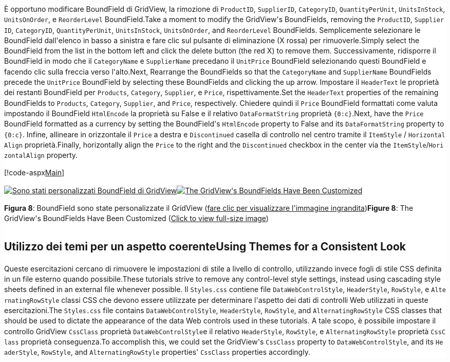 <span data-ttu-id="915a1-167">È opportuno modificare BoundField di GridView, la rimozione di `ProductID`, `SupplierID`, `CategoryID`, `QuantityPerUnit`, `UnitsInStock`, `UnitsOnOrder`, e `ReorderLevel` BoundField.</span><span class="sxs-lookup"><span data-stu-id="915a1-167">Take a moment to modify the GridView's BoundFields, removing the `ProductID`, `SupplierID`, `CategoryID`, `QuantityPerUnit`, `UnitsInStock`, `UnitsOnOrder`, and `ReorderLevel` BoundFields.</span></span> <span data-ttu-id="915a1-168">Semplicemente selezionare le BoundField dall'elenco in basso a sinistra e fare clic sul pulsante di eliminazione (X rossa) per rimuoverle.</span><span class="sxs-lookup"><span data-stu-id="915a1-168">Simply select the BoundField from the list in the bottom left and click the delete button (the red X) to remove them.</span></span> <span data-ttu-id="915a1-169">Successivamente, ridisporre il BoundField in modo che il `CategoryName` e `SupplierName` precedano il `UnitPrice` BoundField selezionando questi BoundField e facendo clic sulla freccia verso l'alto.</span><span class="sxs-lookup"><span data-stu-id="915a1-169">Next, Rearrange the BoundFields so that the `CategoryName` and `SupplierName` BoundFields precede the `UnitPrice` BoundField by selecting these BoundFields and clicking the up arrow.</span></span> <span data-ttu-id="915a1-170">Impostare il `HeaderText` le proprietà dei restanti BoundField per `Products`, `Category`, `Supplier`, e `Price`, rispettivamente.</span><span class="sxs-lookup"><span data-stu-id="915a1-170">Set the `HeaderText` properties of the remaining BoundFields to `Products`, `Category`, `Supplier`, and `Price`, respectively.</span></span> <span data-ttu-id="915a1-171">Chiedere quindi il `Price` BoundField formattati come valuta impostando il BoundField `HtmlEncode` la proprietà su False e il relativo `DataFormatString` proprietà `{0:c}`.</span><span class="sxs-lookup"><span data-stu-id="915a1-171">Next, have the `Price` BoundField formatted as a currency by setting the BoundField's `HtmlEncode` property to False and its `DataFormatString` property to `{0:c}`.</span></span> <span data-ttu-id="915a1-172">Infine, allineare in orizzontale il `Price` a destra e `Discontinued` casella di controllo nel centro tramite il `ItemStyle` / `HorizontalAlign` proprietà.</span><span class="sxs-lookup"><span data-stu-id="915a1-172">Finally, horizontally align the `Price` to the right and the `Discontinued` checkbox in the center via the `ItemStyle`/`HorizontalAlign` property.</span></span>


[!code-aspx[Main](displaying-data-with-the-objectdatasource-cs/samples/sample2.aspx)]


<span data-ttu-id="915a1-173">[![Sono stati personalizzati BoundField di GridView](displaying-data-with-the-objectdatasource-cs/_static/image21.png)](displaying-data-with-the-objectdatasource-cs/_static/image20.png)</span><span class="sxs-lookup"><span data-stu-id="915a1-173">[![The GridView's BoundFields Have Been Customized](displaying-data-with-the-objectdatasource-cs/_static/image21.png)](displaying-data-with-the-objectdatasource-cs/_static/image20.png)</span></span>

<span data-ttu-id="915a1-174">**Figura 8**: BoundField sono state personalizzate il GridView ([fare clic per visualizzare l'immagine ingrandita](displaying-data-with-the-objectdatasource-cs/_static/image22.png))</span><span class="sxs-lookup"><span data-stu-id="915a1-174">**Figure 8**: The GridView's BoundFields Have Been Customized ([Click to view full-size image](displaying-data-with-the-objectdatasource-cs/_static/image22.png))</span></span>


## <a name="using-themes-for-a-consistent-look"></a><span data-ttu-id="915a1-175">Utilizzo dei temi per un aspetto coerente</span><span class="sxs-lookup"><span data-stu-id="915a1-175">Using Themes for a Consistent Look</span></span>

<span data-ttu-id="915a1-176">Queste esercitazioni cercano di rimuovere le impostazioni di stile a livello di controllo, utilizzando invece fogli di stile CSS definita in un file esterno quando possibile.</span><span class="sxs-lookup"><span data-stu-id="915a1-176">These tutorials strive to remove any control-level style settings, instead using cascading style sheets defined in an external file whenever possible.</span></span> <span data-ttu-id="915a1-177">Il `Styles.css` contiene file `DataWebControlStyle`, `HeaderStyle`, `RowStyle`, e `AlternatingRowStyle` classi CSS che devono essere utilizzate per determinare l'aspetto dei dati di controlli Web utilizzati in queste esercitazioni.</span><span class="sxs-lookup"><span data-stu-id="915a1-177">The `Styles.css` file contains `DataWebControlStyle`, `HeaderStyle`, `RowStyle`, and `AlternatingRowStyle` CSS classes that should be used to dictate the appearance of the data Web controls used in these tutorials.</span></span> <span data-ttu-id="915a1-178">A tale scopo, è possibile impostare il controllo GridView `CssClass` proprietà `DataWebControlStyle`e il relativo `HeaderStyle`, `RowStyle`, e `AlternatingRowStyle` proprietà `CssClass` proprietà conseguenza.</span><span class="sxs-lookup"><span data-stu-id="915a1-178">To accomplish this, we could set the GridView's `CssClass` property to `DataWebControlStyle`, and its `HeaderStyle`, `RowStyle`, and `AlternatingRowStyle` properties' `CssClass` properties accordingly.</span></span>
